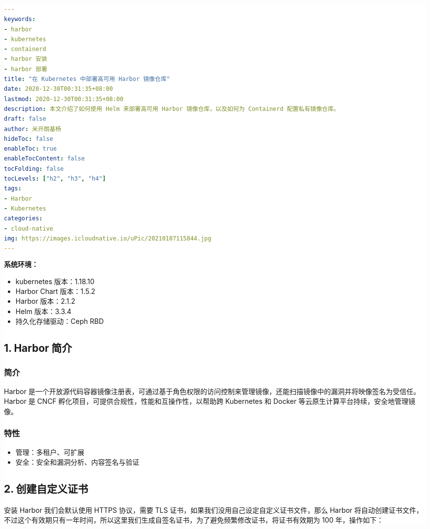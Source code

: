```yaml
---
keywords:
- harbor
- kubernetes
- containerd
- harbor 安装
- harbor 部署
title: "在 Kubernetes 中部署高可用 Harbor 镜像仓库"
date: 2020-12-30T00:31:35+08:00
lastmod: 2020-12-30T00:31:35+08:00
description: 本文介绍了如何使用 Helm 来部署高可用 Harbor 镜像仓库，以及如何为 Containerd 配置私有镜像仓库。
draft: false
author: 米开朗基杨
hideToc: false
enableToc: true
enableTocContent: false
tocFolding: false
tocLevels: ["h2", "h3", "h4"]
tags:
- Harbor
- Kubernetes
categories: 
- cloud-native
img: https://images.icloudnative.io/uPic/20210107115844.jpg
---
```


**系统环境：**

- kubernetes 版本：1.18.10
- Harbor Chart 版本：1.5.2
- Harbor 版本：2.1.2
- Helm 版本：3.3.4
- 持久化存储驱动：Ceph RBD

## 1. Harbor 简介

### 简介

Harbor 是一个开放源代码容器镜像注册表，可通过基于角色权限的访问控制来管理镜像，还能扫描镜像中的漏洞并将映像签名为受信任。Harbor 是 CNCF 孵化项目，可提供合规性，性能和互操作性，以帮助跨 Kubernetes 和 Docker 等云原生计算平台持续，安全地管理镜像。

### 特性

- 管理：多租户、可扩展
- 安全：安全和漏洞分析、内容签名与验证

## 2. 创建自定义证书

安装 Harbor 我们会默认使用 HTTPS 协议，需要 TLS 证书，如果我们没用自己设定自定义证书文件，那么 Harbor 将自动创建证书文件，不过这个有效期只有一年时间，所以这里我们生成自签名证书，为了避免频繁修改证书，将证书有效期为 100 年，操作如下：
